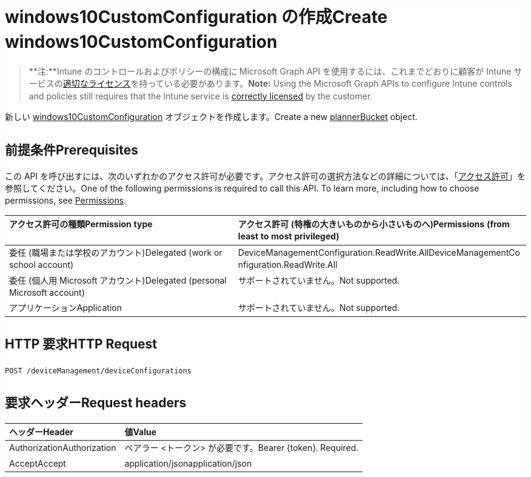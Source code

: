 # <a name="create-windows10customconfiguration"></a><span data-ttu-id="c7832-101">windows10CustomConfiguration の作成</span><span class="sxs-lookup"><span data-stu-id="c7832-101">Create windows10CustomConfiguration</span></span>

> <span data-ttu-id="c7832-102">**注:**Intune のコントロールおよびポリシーの構成に Microsoft Graph API を使用するには、これまでどおりに顧客が Intune サービスの[適切なライセンス](https://go.microsoft.com/fwlink/?linkid=839381)を持っている必要があります。</span><span class="sxs-lookup"><span data-stu-id="c7832-102">**Note:** Using the Microsoft Graph APIs to configure Intune controls and policies still requires that the Intune service is [correctly licensed](https://go.microsoft.com/fwlink/?linkid=839381) by the customer.</span></span>

<span data-ttu-id="c7832-103">新しい [windows10CustomConfiguration](../resources/intune_deviceconfig_windows10customconfiguration.md) オブジェクトを作成します。</span><span class="sxs-lookup"><span data-stu-id="c7832-103">Create a new [plannerBucket](../resources/intune_deviceconfig_windows10customconfiguration.md) object.</span></span>
## <a name="prerequisites"></a><span data-ttu-id="c7832-104">前提条件</span><span class="sxs-lookup"><span data-stu-id="c7832-104">Prerequisites</span></span>
<span data-ttu-id="c7832-p101">この API を呼び出すには、次のいずれかのアクセス許可が必要です。アクセス許可の選択方法などの詳細については、「[アクセス許可](../../../concepts/permissions_reference.md)」を参照してください。</span><span class="sxs-lookup"><span data-stu-id="c7832-p101">One of the following permissions is required to call this API. To learn more, including how to choose permissions, see [Permissions](../../../concepts/permissions_reference.md).</span></span>

|<span data-ttu-id="c7832-107">アクセス許可の種類</span><span class="sxs-lookup"><span data-stu-id="c7832-107">Permission type</span></span>|<span data-ttu-id="c7832-108">アクセス許可 (特権の大きいものから小さいものへ)</span><span class="sxs-lookup"><span data-stu-id="c7832-108">Permissions (from least to most privileged)</span></span>|
|:---|:---|
|<span data-ttu-id="c7832-109">委任 (職場または学校のアカウント)</span><span class="sxs-lookup"><span data-stu-id="c7832-109">Delegated (work or school account)</span></span>|<span data-ttu-id="c7832-110">DeviceManagementConfiguration.ReadWrite.All</span><span class="sxs-lookup"><span data-stu-id="c7832-110">DeviceManagementConfiguration.ReadWrite.All</span></span>|
|<span data-ttu-id="c7832-111">委任 (個人用 Microsoft アカウント)</span><span class="sxs-lookup"><span data-stu-id="c7832-111">Delegated (personal Microsoft account)</span></span>|<span data-ttu-id="c7832-112">サポートされていません。</span><span class="sxs-lookup"><span data-stu-id="c7832-112">Not supported.</span></span>|
|<span data-ttu-id="c7832-113">アプリケーション</span><span class="sxs-lookup"><span data-stu-id="c7832-113">Application</span></span>|<span data-ttu-id="c7832-114">サポートされていません。</span><span class="sxs-lookup"><span data-stu-id="c7832-114">Not supported.</span></span>|

## <a name="http-request"></a><span data-ttu-id="c7832-115">HTTP 要求</span><span class="sxs-lookup"><span data-stu-id="c7832-115">HTTP Request</span></span>

``` http
POST /deviceManagement/deviceConfigurations
```

## <a name="request-headers"></a><span data-ttu-id="c7832-116">要求ヘッダー</span><span class="sxs-lookup"><span data-stu-id="c7832-116">Request headers</span></span>
|<span data-ttu-id="c7832-117">ヘッダー</span><span class="sxs-lookup"><span data-stu-id="c7832-117">Header</span></span>|<span data-ttu-id="c7832-118">値</span><span class="sxs-lookup"><span data-stu-id="c7832-118">Value</span></span>|
|:---|:---|
|<span data-ttu-id="c7832-119">Authorization</span><span class="sxs-lookup"><span data-stu-id="c7832-119">Authorization</span></span>|<span data-ttu-id="c7832-120">ベアラー &lt;トークン&gt; が必要です。</span><span class="sxs-lookup"><span data-stu-id="c7832-120">Bearer {token}. Required.</span></span>|
|<span data-ttu-id="c7832-121">Accept</span><span class="sxs-lookup"><span data-stu-id="c7832-121">Accept</span></span>|<span data-ttu-id="c7832-122">application/json</span><span class="sxs-lookup"><span data-stu-id="c7832-122">application/json</span></span>|
